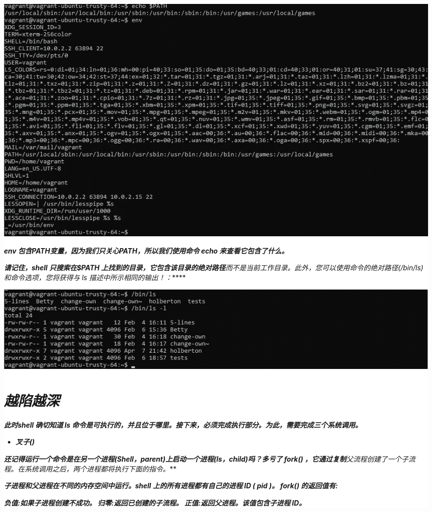 ***![](img/60d5993126324a37b210619928feb977.png)***

***env 包含$PATH 变量，因为我们只关心$PATH，所以我们使用命令 echo 来查看它包含了什么。***

***请记住，shell 只搜索在$PATH 上找到的目录，它包含该目录的绝对路径**而不是当前工作目录。此外，您可以使用命令的绝对路径(/bin/ls)和命令选项，您将获得与 *ls* 描述中所示相同的输出！：*****

***![](img/e752c30c10d8c575272f9ca366ae5130.png)***

# *****越陷越深*****

***此时shell 确切知道 ls 命令是可执行的，并且位于哪里。接下来，必须完成执行部分。为此，需要完成三个系统调用。***

*   ***叉子()***

***还记得运行一个命令是在另一个进程(Shell，parent)上启动一个进程(ls，child)吗？多亏了 *fork()* ，它通过复制**父**流程创建了一个**子**流程。在系统调用之后，两个进程都将执行下面的指令。***

***子进程和父进程在不同的内存空间中运行。shell 上的所有进程都有自己的进程 ID ( *pid* )。 *fork()* 的返回值有:***

****负值*:如果子进程创建不成功。
*归零*:返回已创建的子流程。
*正值*:返回父进程。该值包含子进程 ID。***

